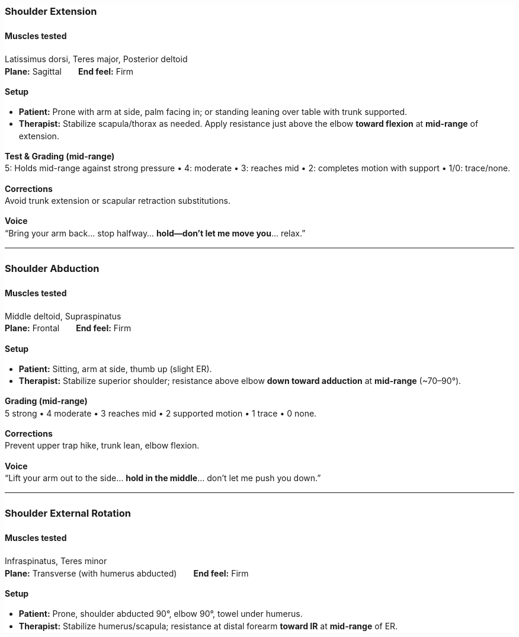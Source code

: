 
### Shoulder Extension
#### Muscles tested
Latissimus dorsi, Teres major, Posterior deltoid  
**Plane:** Sagittal  **End feel:** Firm

**Setup**  
- **Patient:** Prone with arm at side, palm facing in; or standing leaning over table with trunk supported.  
- **Therapist:** Stabilize scapula/thorax as needed. Apply resistance just above the elbow **toward flexion** at **mid-range** of extension.

**Test & Grading (mid-range)**  
5: Holds mid-range against strong pressure • 4: moderate • 3: reaches mid • 2: completes motion with support • 1/0: trace/none.

**Corrections**  
Avoid trunk extension or scapular retraction substitutions.

**Voice**  
“Bring your arm back… stop halfway… **hold—don’t let me move you**… relax.”

---

### Shoulder Abduction
#### Muscles tested
Middle deltoid, Supraspinatus  
**Plane:** Frontal  **End feel:** Firm

**Setup**  
- **Patient:** Sitting, arm at side, thumb up (slight ER).  
- **Therapist:** Stabilize superior shoulder; resistance above elbow **down toward adduction** at **mid-range** (~70–90°).

**Grading (mid-range)**  
5 strong • 4 moderate • 3 reaches mid • 2 supported motion • 1 trace • 0 none.

**Corrections**  
Prevent upper trap hike, trunk lean, elbow flexion.

**Voice**  
“Lift your arm out to the side… **hold in the middle**… don’t let me push you down.”

---

### Shoulder External Rotation
#### Muscles tested
Infraspinatus, Teres minor  
**Plane:** Transverse (with humerus abducted)  **End feel:** Firm

**Setup**  
- **Patient:** Prone, shoulder abducted 90°, elbow 90°, towel under humerus.  
- **Therapist:** Stabilize humerus/scapula; resistance at distal forearm **toward IR** at **mid-range** of ER.
